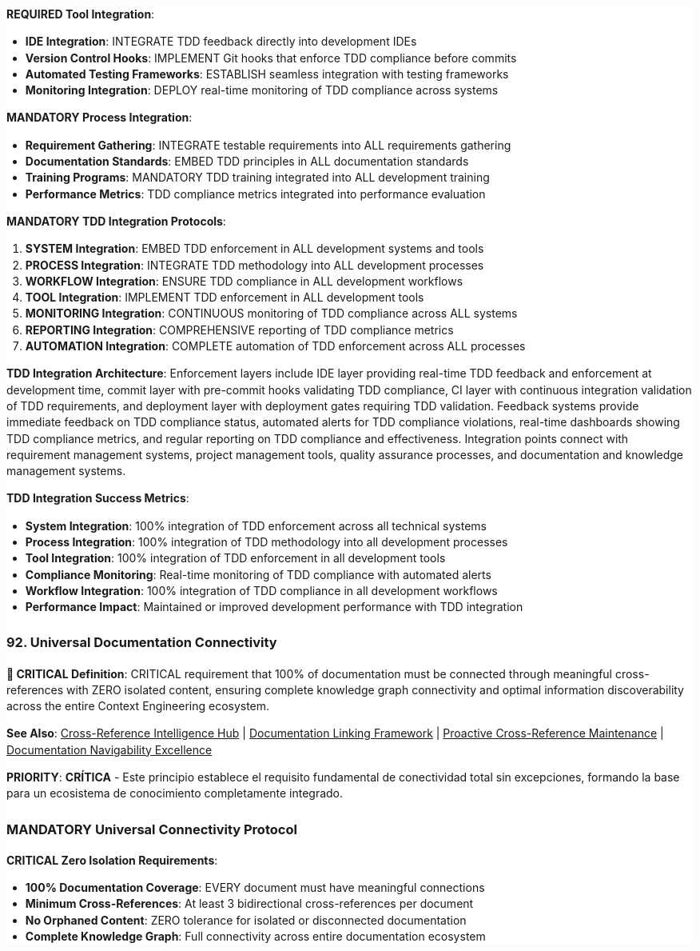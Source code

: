 **REQUIRED Tool Integration**:
- **IDE Integration**: INTEGRATE TDD feedback directly into development IDEs
- **Version Control Hooks**: IMPLEMENT Git hooks that enforce TDD compliance before commits
- **Automated Testing Frameworks**: ESTABLISH seamless integration with testing frameworks
- **Monitoring Integration**: DEPLOY real-time monitoring of TDD compliance across systems

**MANDATORY Process Integration**:
- **Requirement Gathering**: INTEGRATE testable requirements into ALL requirements gathering
- **Documentation Standards**: EMBED TDD principles in ALL documentation standards
- **Training Programs**: MANDATORY TDD training integrated into ALL development training
- **Performance Metrics**: TDD compliance metrics integrated into performance evaluation

**MANDATORY TDD Integration Protocols**:
1. **SYSTEM Integration**: EMBED TDD enforcement in ALL development systems and tools
2. **PROCESS Integration**: INTEGRATE TDD methodology into ALL development processes
3. **WORKFLOW Integration**: ENSURE TDD compliance in ALL development workflows
4. **TOOL Integration**: IMPLEMENT TDD enforcement in ALL development tools
5. **MONITORING Integration**: CONTINUOUS monitoring of TDD compliance across ALL systems
6. **REPORTING Integration**: COMPREHENSIVE reporting of TDD compliance metrics
7. **AUTOMATION Integration**: COMPLETE automation of TDD enforcement across ALL processes

**TDD Integration Architecture**: Enforcement layers include IDE layer providing real-time TDD feedback and enforcement at development time, commit layer with pre-commit hooks validating TDD compliance, CI layer with continuous integration validation of TDD requirements, and deployment layer with deployment gates requiring TDD validation. Feedback systems provide immediate feedback on TDD compliance status, automated alerts for TDD compliance violations, real-time dashboards showing TDD compliance metrics, and regular reporting on TDD compliance and effectiveness. Integration points connect with requirement management systems, project management tools, quality assurance processes, and documentation and knowledge management systems.

**TDD Integration Success Metrics**:
- **System Integration**: 100% integration of TDD enforcement across all technical systems
- **Process Integration**: 100% integration of TDD methodology into all development processes
- **Tool Integration**: 100% integration of TDD enforcement in all development tools
- **Compliance Monitoring**: Real-time monitoring of TDD compliance with automated alerts
- **Workflow Integration**: 100% integration of TDD compliance in all development workflows
- **Performance Impact**: Maintained or improved development performance with TDD integration

### 92. Universal Documentation Connectivity
**🚨 CRITICAL Definition**: CRITICAL requirement that 100% of documentation must be connected through meaningful cross-references with ZERO isolated content, ensuring complete knowledge graph connectivity and optimal information discoverability across the entire Context Engineering ecosystem.

**See Also**: [Cross-Reference Intelligence Hub](../cross-reference-intelligence-hub.md) | [Documentation Linking Framework](../protocols/documentation-linking-framework.md) | [Proactive Cross-Reference Maintenance](./operational-excellence.md#91-proactive-cross-reference-maintenance) | [Documentation Navigability Excellence](./cognitive-optimization.md#93-documentation-navigability-excellence)

**PRIORITY**: **CRÍTICA** - Este principio establece el requisito fundamental de conectividad total sin excepciones, formando la base para un ecosistema de conocimiento completamente integrado.

### **MANDATORY Universal Connectivity Protocol**

**CRITICAL Zero Isolation Requirements**:
- **100% Documentation Coverage**: EVERY document must have meaningful connections
- **Minimum Cross-References**: At least 3 bidirectional cross-references per document
- **No Orphaned Content**: ZERO tolerance for isolated or disconnected documentation
- **Complete Knowledge Graph**: Full connectivity across entire documentation ecosystem
